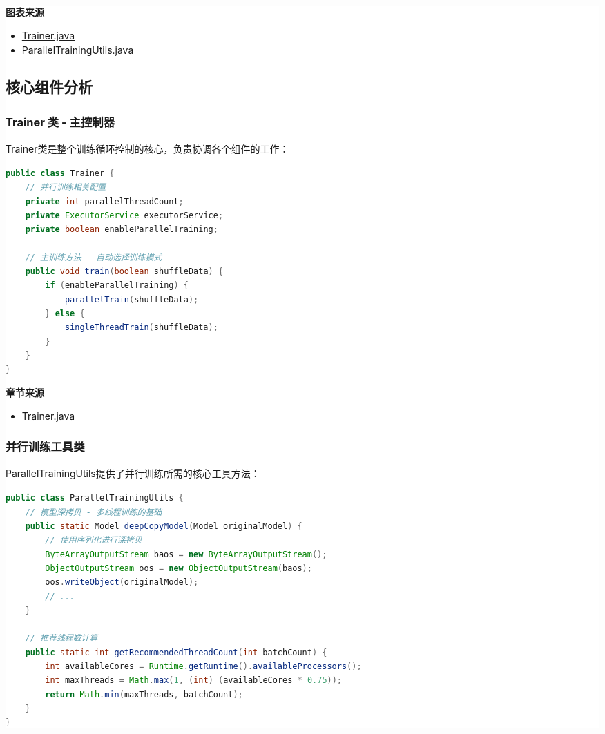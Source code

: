 **图表来源**
- [Trainer.java](file://tinyai-dl-ml/src/main/java/io/leavesfly/tinyai/ml/Trainer.java#L1-L50)
- [ParallelTrainingUtils.java](file://tinyai-dl-ml/src/main/java/io/leavesfly/tinyai/ml/parallel/ParallelTrainingUtils.java#L1-L30)

## 核心组件分析

### Trainer 类 - 主控制器

Trainer类是整个训练循环控制的核心，负责协调各个组件的工作：

```java
public class Trainer {
    // 并行训练相关配置
    private int parallelThreadCount;
    private ExecutorService executorService;
    private boolean enableParallelTraining;
    
    // 主训练方法 - 自动选择训练模式
    public void train(boolean shuffleData) {
        if (enableParallelTraining) {
            parallelTrain(shuffleData);
        } else {
            singleThreadTrain(shuffleData);
        }
    }
}
```

**章节来源**
- [Trainer.java](file://tinyai-dl-ml/src/main/java/io/leavesfly/tinyai/ml/Trainer.java#L127-L132)

### 并行训练工具类

ParallelTrainingUtils提供了并行训练所需的核心工具方法：

```java
public class ParallelTrainingUtils {
    // 模型深拷贝 - 多线程训练的基础
    public static Model deepCopyModel(Model originalModel) {
        // 使用序列化进行深拷贝
        ByteArrayOutputStream baos = new ByteArrayOutputStream();
        ObjectOutputStream oos = new ObjectOutputStream(baos);
        oos.writeObject(originalModel);
        // ...
    }
    
    // 推荐线程数计算
    public static int getRecommendedThreadCount(int batchCount) {
        int availableCores = Runtime.getRuntime().availableProcessors();
        int maxThreads = Math.max(1, (int) (availableCores * 0.75));
        return Math.min(maxThreads, batchCount);
    }
}
```
